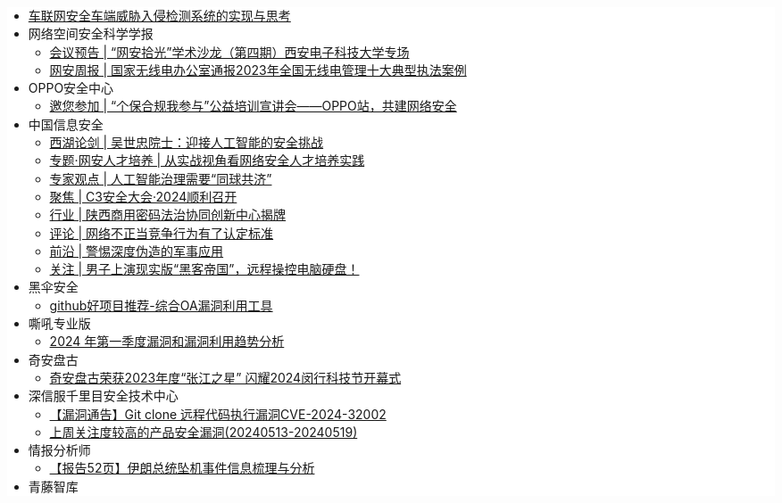   - [车联网安全车端威胁入侵检测系统的实现与思考](https://mp.weixin.qq.com/s?__biz=MjM5Njc3NjM4MA==&mid=2651129792&idx=2&sn=fc39f5ca60882664edd1aaad7a0d3afd&chksm=bd15b7138a623e05e1b138959c5fed1dad1a950c35eda7d3fbd23b92095dcf88cbf0a33e3095&scene=58&subscene=0#rd)
- 网络空间安全科学学报
  - [会议预告 | “网安拾光”学术沙龙（第四期）西安电子科技大学专场](https://mp.weixin.qq.com/s?__biz=MzI0NjU2NDMwNQ==&mid=2247500117&idx=1&sn=f1818ff12c95ecafd063dafbbfa184b1&chksm=e9bfd5ebdec85cfdebe9a86c87b5b6bbaa18300588a03de8648ff2582b709f7ed15ef4cb0fb0&scene=58&subscene=0#rd)
  - [网安周报 | 国家无线电办公室通报2023年全国无线电管理十大典型执法案例](https://mp.weixin.qq.com/s?__biz=MzI0NjU2NDMwNQ==&mid=2247500117&idx=2&sn=cce83d05ba552eba4c6c2b3d8c6b9560&chksm=e9bfd5ebdec85cfd11b923ee64bf0d389ea67043b8cf194ca1ccce072a5c765146f6249c9a22&scene=58&subscene=0#rd)
- OPPO安全中心
  - [邀您参加 | “个保合规我参与”公益培训宣讲会——OPPO站，共建网络安全](https://mp.weixin.qq.com/s?__biz=MzUyNzc4Mzk3MQ==&mid=2247493460&idx=1&sn=abc4cb6312e1bbc63a7a8e07ed617550&chksm=fa78e618cd0f6f0e5f2784f8dcf1322e8de521ff320507dfea3c21c1d328c314730c2b1ad57f&scene=58&subscene=0#rd)
- 中国信息安全
  - [西湖论剑 | 吴世忠院士：迎接人工智能的安全挑战](https://mp.weixin.qq.com/s?__biz=MzA5MzE5MDAzOA==&mid=2664213656&idx=1&sn=9857e0562f57c8690ead5660947a6f6d&chksm=8b59ae61bc2e2777530a9119556d8ca0b9e7da36744c7d176736a36c7dd2194f7ce6cde3e010&scene=58&subscene=0#rd)
  - [专题·网安人才培养 | 从实战视角看网络安全人才培养实践](https://mp.weixin.qq.com/s?__biz=MzA5MzE5MDAzOA==&mid=2664213656&idx=2&sn=18e3c17aac1a95079476d9138503620e&chksm=8b59ae61bc2e2777a232a3a598dffb357858874f398393215eb2d2af75392499e0f0406f1072&scene=58&subscene=0#rd)
  - [专家观点 | 人工智能治理需要“同球共济”](https://mp.weixin.qq.com/s?__biz=MzA5MzE5MDAzOA==&mid=2664213656&idx=3&sn=e0040bfbeadcfed14b21cd0348b98f96&chksm=8b59ae61bc2e2777e097c56f0f390903b06b913834f732252764584dcca49cfb774f4c35e2e9&scene=58&subscene=0#rd)
  - [聚焦 | C3安全大会·2024顺利召开](https://mp.weixin.qq.com/s?__biz=MzA5MzE5MDAzOA==&mid=2664213656&idx=4&sn=4032486ce3ea7e2a8ab50ab95acd51b9&chksm=8b59ae61bc2e2777ee5a1a6fae6a533a5ef80a4be1d6739764afda6e9733e97683bba19331ee&scene=58&subscene=0#rd)
  - [行业 | 陕西商用密码法治协同创新中心揭牌](https://mp.weixin.qq.com/s?__biz=MzA5MzE5MDAzOA==&mid=2664213656&idx=5&sn=c65fa6b82cf775a7fc5bc4651f58d9ec&chksm=8b59ae61bc2e2777f23be7c659db929b5035d53e1476496c22564deedabc9e8a4ec663c18020&scene=58&subscene=0#rd)
  - [评论 | 网络不正当竞争行为有了认定标准](https://mp.weixin.qq.com/s?__biz=MzA5MzE5MDAzOA==&mid=2664213656&idx=6&sn=00af486f9f2e2b0fad536aa065944c60&chksm=8b59ae61bc2e27777175ca16ccad86ba2ff1ade2e97dc2e174ff12be1d6284a85720494bfcec&scene=58&subscene=0#rd)
  - [前沿 | 警惕深度伪造的军事应用](https://mp.weixin.qq.com/s?__biz=MzA5MzE5MDAzOA==&mid=2664213656&idx=7&sn=8621e614ecb52c8a3e25425451638d26&chksm=8b59ae61bc2e27774dc8b6920b873d8b8b29bf89370de12009fcbd314184e929fd5b15f02111&scene=58&subscene=0#rd)
  - [关注 | 男子上演现实版“黑客帝国”，远程操控电脑硬盘！](https://mp.weixin.qq.com/s?__biz=MzA5MzE5MDAzOA==&mid=2664213656&idx=8&sn=febeecf6aa9d9dbcaea9b1d52058f102&chksm=8b59ae61bc2e2777e0ffb7cb4b35fe9d6ef78d96aafbe7f3c82b433900a78a1d5388baac1de5&scene=58&subscene=0#rd)
- 黑伞安全
  - [github好项目推荐-综合OA漏洞利用工具](https://mp.weixin.qq.com/s?__biz=MzU0MzkzOTYzOQ==&mid=2247489152&idx=1&sn=45ca521cab7ad87451274d3800c9c900&chksm=fb029bd8cc7512ce8fc079cbe62c92ea3b6dc9c09ba70a3b2b8b968d39471f04cd1af432a810&scene=58&subscene=0#rd)
- 嘶吼专业版
  - [2024 年第一季度漏洞和漏洞利用趋势分析](https://mp.weixin.qq.com/s?__biz=MzI0MDY1MDU4MQ==&mid=2247575307&idx=1&sn=8e75156ec07e8dad4cbe46b92f9ef2e0&chksm=e9147731de63fe27744f4625c784aa4e8e5a8a319e3785e3d133545954d2b5d0d593d12ec43f&scene=58&subscene=0#rd)
- 奇安盘古
  - [奇安盘古荣获2023年度“张江之星” 闪耀2024闵行科技节开幕式](https://mp.weixin.qq.com/s?__biz=MzI2MDA0MTYyMQ==&mid=2654404266&idx=1&sn=ebb45a060595acbaa4de5fd3732e06e3&chksm=f1ade050c6da6946f41d4718a81d864d173a742dbbc4a821c4469580d88d8fbcaf8f63d0a458&scene=58&subscene=0#rd)
- 深信服千里目安全技术中心
  - [【漏洞通告】Git clone 远程代码执行漏洞CVE-2024-32002](https://mp.weixin.qq.com/s?__biz=Mzg2NjgzNjA5NQ==&mid=2247522907&idx=1&sn=824fd9f13249d1a3a60346f6e3217101&chksm=ce46114bf931985d6ff21e926f261208e84b2aa6e775a1affa5351c8c8752f08d2e21dba5322&scene=58&subscene=0#rd)
  - [上周关注度较高的产品安全漏洞(20240513-20240519)](https://mp.weixin.qq.com/s?__biz=Mzg2NjgzNjA5NQ==&mid=2247522907&idx=2&sn=d4415c6cc8d46253d3c8db1ebe5be0b6&chksm=ce46114bf931985de822b4afbe8c167c9c54a820a0d843b5e75748b4be6d095cd8d904fdf668&scene=58&subscene=0#rd)
- 情报分析师
  - [【报告52页】伊朗总统坠机事件信息梳理与分析](https://mp.weixin.qq.com/s?__biz=MzA3Mjc1MTkwOA==&mid=2650549662&idx=1&sn=af0ab08d69520c1cd9ea1507e3b3e037&chksm=871103d5b0668ac3c46760119d9c0bc7feb02b5e13c8066ac1204b525b52d2a7ef192936df10&scene=58&subscene=0#rd)
- 青藤智库